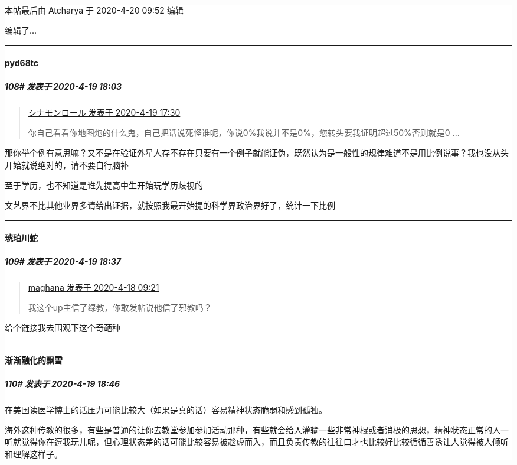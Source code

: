 

 本帖最后由 Atcharya 于 2020-4-20 09:52 编辑 

编辑了...







*****

####  pyd68tc  
##### 108#       发表于 2020-4-19 18:03



<blockquote><a href="httphttps://bbs.saraba1st.com/2b/forum.php?mod=redirect&amp;goto=findpost&amp;pid=47134743&amp;ptid=1924770" target="_blank">シナモンロール 发表于 2020-4-19 17:30</a>

你自己看看你地图炮的什么鬼，自己把话说死怪谁呢，你说0%我说并不是0%，您转头要我证明超过50%否则就是0 ...</blockquote>
那你举个例有意思嘛？又不是在验证外星人存不存在只要有一个例子就能证伪，既然认为是一般性的规律难道不是用比例说事？我也没从头开始就说绝对的，请不要自行脑补

至于学历，也不知道是谁先提高中生开始玩学历歧视的

文艺界不比其他业界多请给出证据，就按照我最开始提的科学界政治界好了，统计一下比例







*****

####  琥珀川蛇  
##### 109#       发表于 2020-4-19 18:37



<blockquote><a href="httphttps://bbs.saraba1st.com/2b/forum.php?mod=redirect&amp;goto=findpost&amp;pid=47121639&amp;ptid=1924770" target="_blank">maghana 发表于 2020-4-18 09:21</a>

我这个up主信了绿教，你敢发帖说他信了邪教吗？</blockquote>
给个链接我去围观下这个奇葩种







*****

####  渐渐融化的飘雪  
##### 110#       发表于 2020-4-19 18:46




在美国读医学博士的话压力可能比较大（如果是真的话）容易精神状态脆弱和感到孤独。


海外这种传教的很多，有些是普通的让你去教堂参加参加活动那种，有些就会给人灌输一些非常神棍或者消极的思想，精神状态正常的人一听就觉得你在逗我玩儿呢，但心理状态差的话可能比较容易被趁虚而入，而且负责传教的往往口才也比较好比较循循善诱让人觉得被人倾听和理解这样子。
